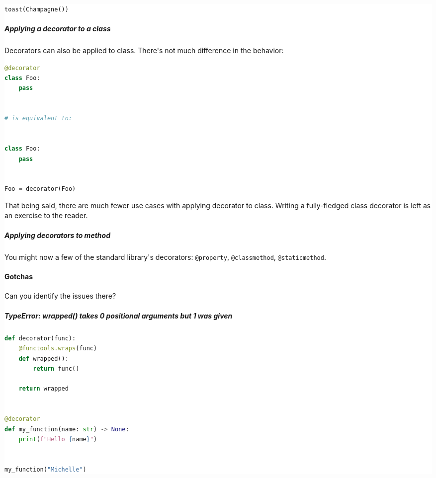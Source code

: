 ```python
toast(Champagne())
```

##### Applying a decorator to a class

Decorators can also be applied to class. There's not much difference in the behavior:

```python
@decorator
class Foo:
    pass


# is equivalent to:


class Foo:
    pass


Foo = decorator(Foo)
```

That being said, there are much fewer use cases with applying decorator to class. Writing a fully-fledged class decorator is left as an exercise to the reader.

##### Applying decorators to method

You might now a few of the standard library's decorators: `@property`, `@classmethod`, `@staticmethod`.

#### Gotchas

Can you identify the issues there?

##### TypeError: wrapped() takes 0 positional arguments but 1 was given

```python
def decorator(func):
    @functools.wraps(func)
    def wrapped():
        return func()

    return wrapped


@decorator
def my_function(name: str) -> None:
    print(f"Hello {name}")


my_function("Michelle")
```
